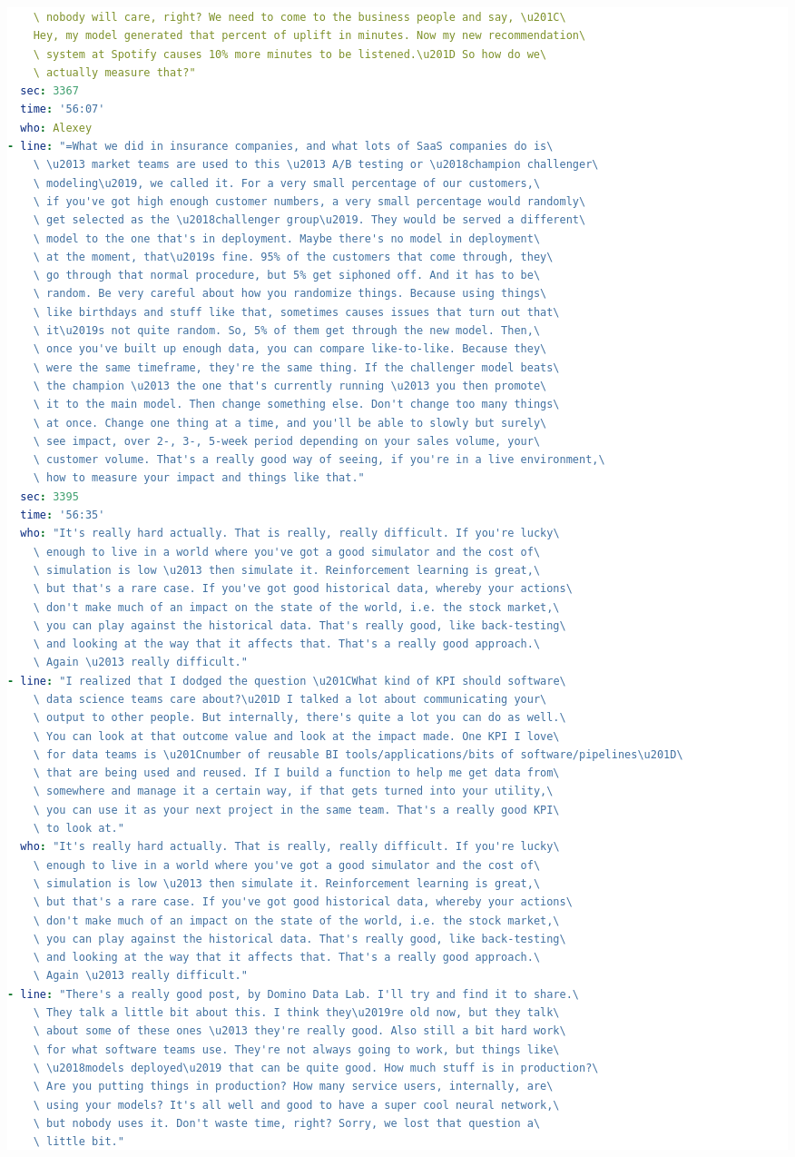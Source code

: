 ```yaml
    \ nobody will care, right? We need to come to the business people and say, \u201C\
    Hey, my model generated that percent of uplift in minutes. Now my new recommendation\
    \ system at Spotify causes 10% more minutes to be listened.\u201D So how do we\
    \ actually measure that?"
  sec: 3367
  time: '56:07'
  who: Alexey
- line: "=What we did in insurance companies, and what lots of SaaS companies do is\
    \ \u2013 market teams are used to this \u2013 A/B testing or \u2018champion challenger\
    \ modeling\u2019, we called it. For a very small percentage of our customers,\
    \ if you've got high enough customer numbers, a very small percentage would randomly\
    \ get selected as the \u2018challenger group\u2019. They would be served a different\
    \ model to the one that's in deployment. Maybe there's no model in deployment\
    \ at the moment, that\u2019s fine. 95% of the customers that come through, they\
    \ go through that normal procedure, but 5% get siphoned off. And it has to be\
    \ random. Be very careful about how you randomize things. Because using things\
    \ like birthdays and stuff like that, sometimes causes issues that turn out that\
    \ it\u2019s not quite random. So, 5% of them get through the new model. Then,\
    \ once you've built up enough data, you can compare like-to-like. Because they\
    \ were the same timeframe, they're the same thing. If the challenger model beats\
    \ the champion \u2013 the one that's currently running \u2013 you then promote\
    \ it to the main model. Then change something else. Don't change too many things\
    \ at once. Change one thing at a time, and you'll be able to slowly but surely\
    \ see impact, over 2-, 3-, 5-week period depending on your sales volume, your\
    \ customer volume. That's a really good way of seeing, if you're in a live environment,\
    \ how to measure your impact and things like that."
  sec: 3395
  time: '56:35'
  who: "It's really hard actually. That is really, really difficult. If you're lucky\
    \ enough to live in a world where you've got a good simulator and the cost of\
    \ simulation is low \u2013 then simulate it. Reinforcement learning is great,\
    \ but that's a rare case. If you've got good historical data, whereby your actions\
    \ don't make much of an impact on the state of the world, i.e. the stock market,\
    \ you can play against the historical data. That's really good, like back-testing\
    \ and looking at the way that it affects that. That's a really good approach.\
    \ Again \u2013 really difficult."
- line: "I realized that I dodged the question \u201CWhat kind of KPI should software\
    \ data science teams care about?\u201D I talked a lot about communicating your\
    \ output to other people. But internally, there's quite a lot you can do as well.\
    \ You can look at that outcome value and look at the impact made. One KPI I love\
    \ for data teams is \u201Cnumber of reusable BI tools/applications/bits of software/pipelines\u201D\
    \ that are being used and reused. If I build a function to help me get data from\
    \ somewhere and manage it a certain way, if that gets turned into your utility,\
    \ you can use it as your next project in the same team. That's a really good KPI\
    \ to look at."
  who: "It's really hard actually. That is really, really difficult. If you're lucky\
    \ enough to live in a world where you've got a good simulator and the cost of\
    \ simulation is low \u2013 then simulate it. Reinforcement learning is great,\
    \ but that's a rare case. If you've got good historical data, whereby your actions\
    \ don't make much of an impact on the state of the world, i.e. the stock market,\
    \ you can play against the historical data. That's really good, like back-testing\
    \ and looking at the way that it affects that. That's a really good approach.\
    \ Again \u2013 really difficult."
- line: "There's a really good post, by Domino Data Lab. I'll try and find it to share.\
    \ They talk a little bit about this. I think they\u2019re old now, but they talk\
    \ about some of these ones \u2013 they're really good. Also still a bit hard work\
    \ for what software teams use. They're not always going to work, but things like\
    \ \u2018models deployed\u2019 that can be quite good. How much stuff is in production?\
    \ Are you putting things in production? How many service users, internally, are\
    \ using your models? It's all well and good to have a super cool neural network,\
    \ but nobody uses it. Don't waste time, right? Sorry, we lost that question a\
    \ little bit."
```